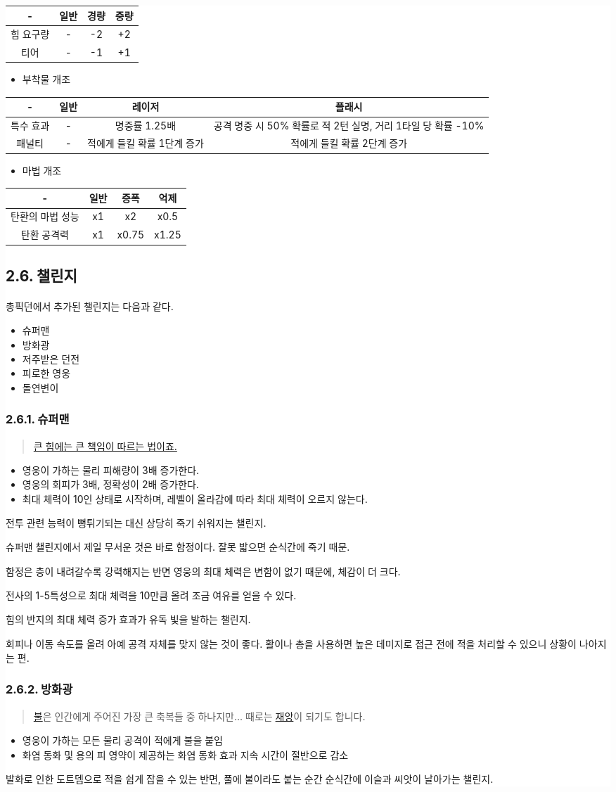 |-|일반|경량|중량|
|:---:|:---:|:---:|:---:|
|힘 요구량|-|-2|+2|
|티어|-|-1|+1|
- 부착물 개조

|-|일반|레이저|플래시|
|:---:|:---:|:---:|:---:|
|특수 효과|-|명중률 1.25배|공격 명중 시 50% 확률로 적 2턴 실명, 거리 1타일 당 확률 -10%|
|패널티|-|적에게 들킬 확률 1단계 증가|적에게 들킬 확률 2단계 증가|
- 마법 개조

|-|일반|증폭|억제|
|:---:|:---:|:---:|:---:|
|탄환의 마법 성능|x1|x2|x0.5|
|탄환 공격력|x1|x0.75|x1.25|
## 2.6. 챌린지
총픽던에서 추가된 챌린지는 다음과 같다.
- 슈퍼맨
- 방화광
- 저주받은 던전
- 피로한 영웅
- 돌연변이
### 2.6.1. 슈퍼맨
> [큰 힘에는 큰 책임이 따르는 법이죠.](https://namu.wiki/w/%ED%81%B0%20%ED%9E%98%EC%97%90%EB%8A%94%20%ED%81%B0%20%EC%B1%85%EC%9E%84%EC%9D%B4%20%EB%94%B0%EB%A5%B8%EB%8B%A4)

- 영웅이 가하는 물리 피해량이 3배 증가한다.
- 영웅의 회피가 3배, 정확성이 2배 증가한다.
- 최대 체력이 10인 상태로 시작하며, 레벨이 올라감에 따라 최대 체력이 오르지 않는다.

전투 관련 능력이 뻥튀기되는 대신 상당히 죽기 쉬워지는 챌린지.

슈퍼맨 챌린지에서 제일 무서운 것은 바로 함정이다. 잘못 밟으면 순식간에 죽기 때문.

함정은 층이 내려갈수록 강력해지는 반면 영웅의 최대 체력은 변함이 없기 때문에, 체감이 더 크다.

전사의 1-5특성으로 최대 체력을 10만큼 올려 조금 여유를 얻을 수 있다.

힘의 반지의 최대 체력 증가 효과가 유독 빛을 발하는 챌린지.

회피나 이동 속도를 올려 아예 공격 자체를 맞지 않는 것이 좋다. 활이나 총을 사용하면 높은 데미지로 접근 전에 적을 처리할 수 있으니 상황이 나아지는 편.
### 2.6.2. 방화광
> [불](https://namu.wiki/w/%EB%B6%88)은 인간에게 주어진 가장 큰 축복들 중 하나지만... 때로는 [재앙](https://namu.wiki/w/%ED%99%94%EC%9E%AC)이 되기도 합니다.

- 영웅이 가하는 모든 물리 공격이 적에게 불을 붙임
- 화염 동화 및 용의 피 영약이 제공하는 화염 동화 효과 지속 시간이 절반으로 감소

발화로 인한 도트뎀으로 적을 쉽게 잡을 수 있는 반면, 풀에 불이라도 붙는 순간 순식간에 이슬과 씨앗이 날아가는 챌린지.

